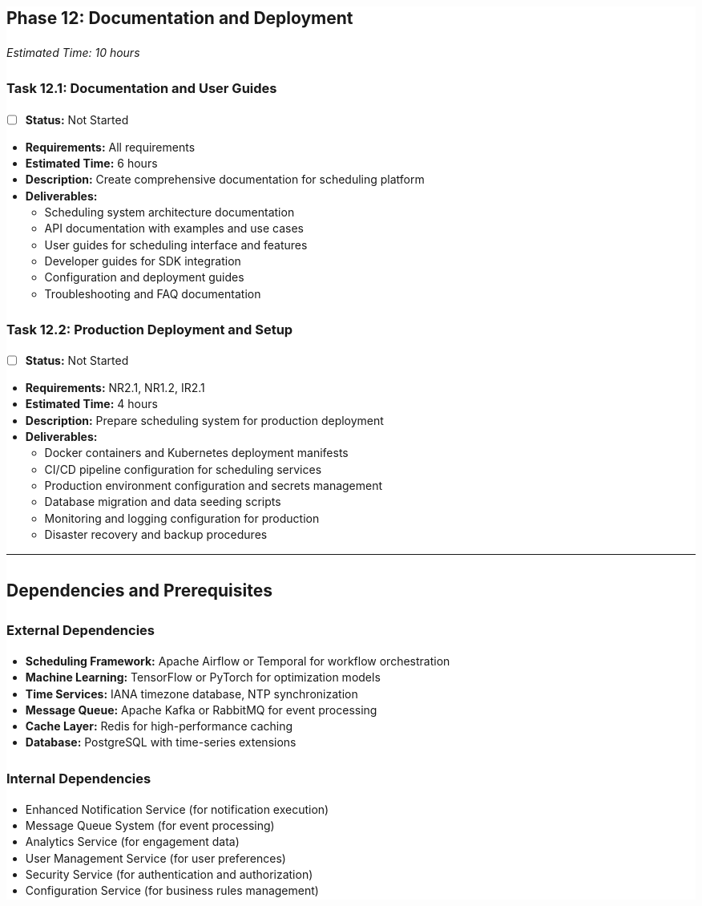 
## Phase 12: Documentation and Deployment
*Estimated Time: 10 hours*

### Task 12.1: Documentation and User Guides
- [ ] **Status:** Not Started
- **Requirements:** All requirements
- **Estimated Time:** 6 hours
- **Description:** Create comprehensive documentation for scheduling platform
- **Deliverables:**
  - Scheduling system architecture documentation
  - API documentation with examples and use cases
  - User guides for scheduling interface and features
  - Developer guides for SDK integration
  - Configuration and deployment guides
  - Troubleshooting and FAQ documentation

### Task 12.2: Production Deployment and Setup
- [ ] **Status:** Not Started
- **Requirements:** NR2.1, NR1.2, IR2.1
- **Estimated Time:** 4 hours
- **Description:** Prepare scheduling system for production deployment
- **Deliverables:**
  - Docker containers and Kubernetes deployment manifests
  - CI/CD pipeline configuration for scheduling services
  - Production environment configuration and secrets management
  - Database migration and data seeding scripts
  - Monitoring and logging configuration for production
  - Disaster recovery and backup procedures

---

## Dependencies and Prerequisites

### External Dependencies
- **Scheduling Framework:** Apache Airflow or Temporal for workflow orchestration
- **Machine Learning:** TensorFlow or PyTorch for optimization models
- **Time Services:** IANA timezone database, NTP synchronization
- **Message Queue:** Apache Kafka or RabbitMQ for event processing
- **Cache Layer:** Redis for high-performance caching
- **Database:** PostgreSQL with time-series extensions

### Internal Dependencies
- Enhanced Notification Service (for notification execution)
- Message Queue System (for event processing)
- Analytics Service (for engagement data)
- User Management Service (for user preferences)
- Security Service (for authentication and authorization)
- Configuration Service (for business rules management)
